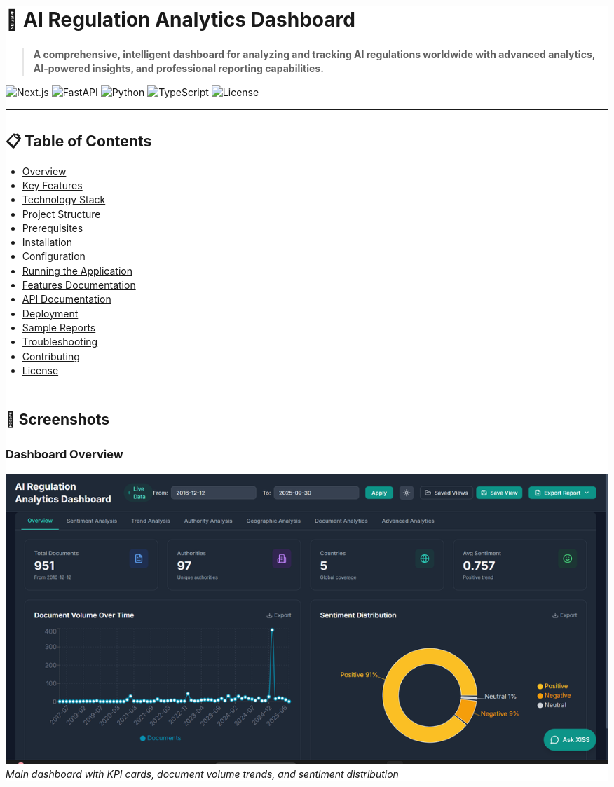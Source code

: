 # 🤖 AI Regulation Analytics Dashboard

> **A comprehensive, intelligent dashboard for analyzing and tracking AI regulations worldwide with advanced analytics, AI-powered insights, and professional reporting capabilities.**

[![Next.js](https://img.shields.io/badge/Next.js-14.2-black?logo=next.js)](https://nextjs.org/)
[![FastAPI](https://img.shields.io/badge/FastAPI-0.115-009688?logo=fastapi)](https://fastapi.tiangolo.com/)
[![Python](https://img.shields.io/badge/Python-3.8+-blue?logo=python)](https://python.org)
[![TypeScript](https://img.shields.io/badge/TypeScript-5.0-blue?logo=typescript)](https://www.typescriptlang.org/)
[![License](https://img.shields.io/badge/License-MIT-green.svg)](LICENSE)

---

## 📋 Table of Contents

- [Overview](#-overview)
- [Key Features](#-key-features)
- [Technology Stack](#-technology-stack)
- [Project Structure](#-project-structure)
- [Prerequisites](#-prerequisites)
- [Installation](#-installation)
- [Configuration](#-configuration)
- [Running the Application](#-running-the-application)
- [Features Documentation](#-features-documentation)
- [API Documentation](#-api-documentation)
- [Deployment](#-deployment)
- [Sample Reports](#-sample-reports)
- [Troubleshooting](#-troubleshooting)
- [Contributing](#-contributing)
- [License](#-license)

---

## 📸 Screenshots

### Dashboard Overview
![Dashboard Overview](screenshots/dashboard-overview.png)
*Main dashboard with KPI cards, document volume trends, and sentiment distribution*
